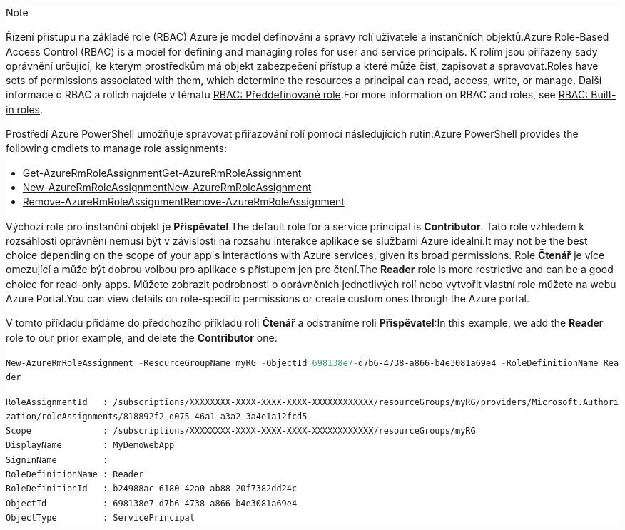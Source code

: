 > [!NOTE]
> <span data-ttu-id="4e9cc-139">Řízení přístupu na základě role (RBAC) Azure je model definování a správy rolí uživatele a instančních objektů.</span><span class="sxs-lookup"><span data-stu-id="4e9cc-139">Azure Role-Based Access Control (RBAC) is a model for defining and managing roles for user and service principals.</span></span> <span data-ttu-id="4e9cc-140">K rolím jsou přiřazeny sady oprávnění určující, ke kterým prostředkům má objekt zabezpečení přístup a které může číst, zapisovat a spravovat.</span><span class="sxs-lookup"><span data-stu-id="4e9cc-140">Roles have sets of permissions associated with them, which determine the resources a principal can read, access, write, or manage.</span></span> <span data-ttu-id="4e9cc-141">Další informace o RBAC a rolích najdete v tématu [RBAC: Předdefinované role](/azure/active-directory/role-based-access-built-in-roles).</span><span class="sxs-lookup"><span data-stu-id="4e9cc-141">For more information on RBAC and roles, see [RBAC: Built-in roles](/azure/active-directory/role-based-access-built-in-roles).</span></span>

<span data-ttu-id="4e9cc-142">Prostředí Azure PowerShell umožňuje spravovat přiřazování rolí pomocí následujících rutin:</span><span class="sxs-lookup"><span data-stu-id="4e9cc-142">Azure PowerShell provides the following cmdlets to manage role assignments:</span></span>

* [<span data-ttu-id="4e9cc-143">Get-AzureRmRoleAssignment</span><span class="sxs-lookup"><span data-stu-id="4e9cc-143">Get-AzureRmRoleAssignment</span></span>](/powershell/module/azurerm.resources/get-azurermroleassignment)
* [<span data-ttu-id="4e9cc-144">New-AzureRmRoleAssignment</span><span class="sxs-lookup"><span data-stu-id="4e9cc-144">New-AzureRmRoleAssignment</span></span>](/powershell/module/azurerm.resources/new-azurermroleassignment)
* [<span data-ttu-id="4e9cc-145">Remove-AzureRmRoleAssignment</span><span class="sxs-lookup"><span data-stu-id="4e9cc-145">Remove-AzureRmRoleAssignment</span></span>](/powershell/module/azurerm.resources/remove-azurermroleassignment)

<span data-ttu-id="4e9cc-146">Výchozí role pro instanční objekt je **Přispěvatel**.</span><span class="sxs-lookup"><span data-stu-id="4e9cc-146">The default role for a service principal is **Contributor**.</span></span> <span data-ttu-id="4e9cc-147">Tato role vzhledem k rozsáhlosti oprávnění nemusí být v závislosti na rozsahu interakce aplikace se službami Azure ideální.</span><span class="sxs-lookup"><span data-stu-id="4e9cc-147">It may not be the best choice depending on the scope of your app's interactions with Azure services, given its broad permissions.</span></span>
<span data-ttu-id="4e9cc-148">Role **Čtenář** je více omezující a může být dobrou volbou pro aplikace s přístupem jen pro čtení.</span><span class="sxs-lookup"><span data-stu-id="4e9cc-148">The **Reader** role is more restrictive and can be a good choice for read-only apps.</span></span> <span data-ttu-id="4e9cc-149">Můžete zobrazit podrobnosti o oprávněních jednotlivých rolí nebo vytvořit vlastní role můžete na webu Azure Portal.</span><span class="sxs-lookup"><span data-stu-id="4e9cc-149">You can view details on role-specific permissions or create custom ones through the Azure portal.</span></span>

<span data-ttu-id="4e9cc-150">V tomto příkladu přidáme do předchozího příkladu roli **Čtenář** a odstraníme roli **Přispěvatel**:</span><span class="sxs-lookup"><span data-stu-id="4e9cc-150">In this example, we add the **Reader** role to our prior example, and delete the **Contributor** one:</span></span>

```powershell
New-AzureRmRoleAssignment -ResourceGroupName myRG -ObjectId 698138e7-d7b6-4738-a866-b4e3081a69e4 -RoleDefinitionName Reader
```

```
RoleAssignmentId   : /subscriptions/XXXXXXXX-XXXX-XXXX-XXXX-XXXXXXXXXXXX/resourceGroups/myRG/providers/Microsoft.Authorization/roleAssignments/818892f2-d075-46a1-a3a2-3a4e1a12fcd5
Scope              : /subscriptions/XXXXXXXX-XXXX-XXXX-XXXX-XXXXXXXXXXXX/resourceGroups/myRG
DisplayName        : MyDemoWebApp
SignInName         :
RoleDefinitionName : Reader
RoleDefinitionId   : b24988ac-6180-42a0-ab88-20f7382dd24c
ObjectId           : 698138e7-d7b6-4738-a866-b4e3081a69e4
ObjectType         : ServicePrincipal
```

